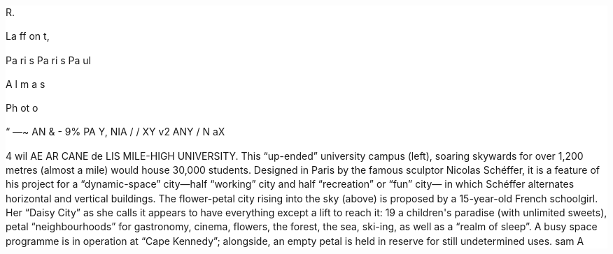 R.
 
La
ff
on
t,
 
Pa
ri
s 
Pa
ri
s 
Pa
ul
 
A
l
m
a
s
 
Ph
ot
o 
 
  
  
  
 
  
  
  
  
  
    
    
   
  
   
 
“ —~ AN 
& - 9% PA 
Y, NIA 
/ / XY 
v2 ANY 
/ N 
aX 
  
 
  
    
4 wil AE
AR CANE de LIS 
MILE-HIGH UNIVERSITY. This “up-ended” university campus (left), soaring skywards 
for over 1,200 metres (almost a mile) would house 30,000 students. Designed in Paris 
by the famous sculptor Nicolas Schéffer, it is a feature of his project for a 
“dynamic-space” city—half “working” city and half “recreation” or “fun” city— 
in which Schéffer alternates horizontal and vertical buildings. The flower-petal 
city rising into the sky (above) is proposed by a 15-year-old French schoolgirl. 
Her “Daisy City” as she calls it appears to have everything except a lift to reach it: 19 
a children's paradise (with unlimited sweets), petal “neighbourhoods” for 
gastronomy, cinema, flowers, the forest, the sea, ski-ing, as well as a “realm of 
sleep”. A busy space programme is in operation at “Cape Kennedy”; alongside, 
an empty petal is held in reserve for still undetermined uses. 
sam A   
 